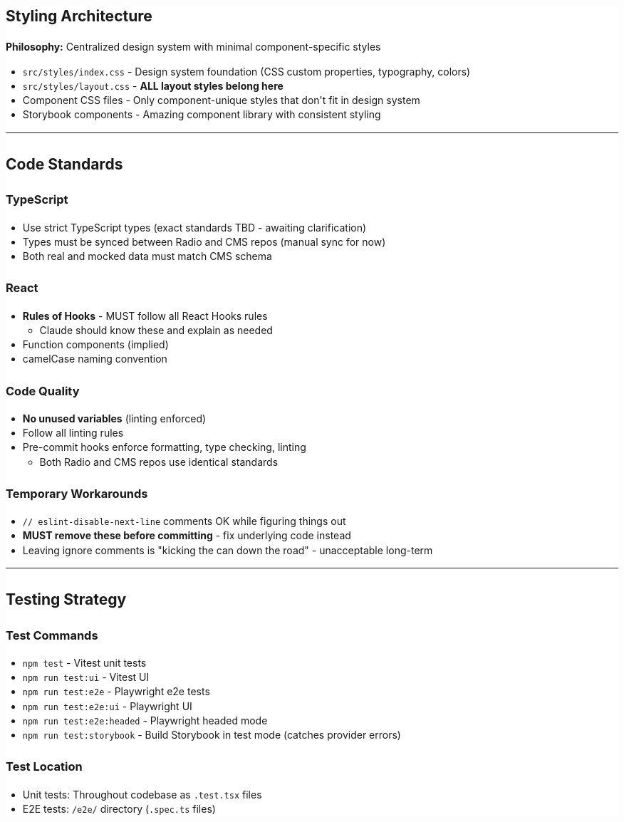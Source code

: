## Styling Architecture

**Philosophy:** Centralized design system with minimal component-specific styles

- `src/styles/index.css` - Design system foundation (CSS custom properties, typography, colors)
- `src/styles/layout.css` - **ALL layout styles belong here**
- Component CSS files - Only component-unique styles that don't fit in design system
- Storybook components - Amazing component library with consistent styling

---

## Code Standards

### TypeScript
- Use strict TypeScript types (exact standards TBD - awaiting clarification)
- Types must be synced between Radio and CMS repos (manual sync for now)
- Both real and mocked data must match CMS schema

### React
- **Rules of Hooks** - MUST follow all React Hooks rules
  - Claude should know these and explain as needed
- Function components (implied)
- camelCase naming convention

### Code Quality
- **No unused variables** (linting enforced)
- Follow all linting rules
- Pre-commit hooks enforce formatting, type checking, linting
  - Both Radio and CMS repos use identical standards

### Temporary Workarounds
- `// eslint-disable-next-line` comments OK while figuring things out
- **MUST remove these before committing** - fix underlying code instead
- Leaving ignore comments is "kicking the can down the road" - unacceptable long-term

---

## Testing Strategy

### Test Commands
- `npm test` - Vitest unit tests
- `npm run test:ui` - Vitest UI
- `npm run test:e2e` - Playwright e2e tests
- `npm run test:e2e:ui` - Playwright UI
- `npm run test:e2e:headed` - Playwright headed mode
- `npm run test:storybook` - Build Storybook in test mode (catches provider errors)

### Test Location
- Unit tests: Throughout codebase as `.test.tsx` files
- E2E tests: `/e2e/` directory (`.spec.ts` files)
